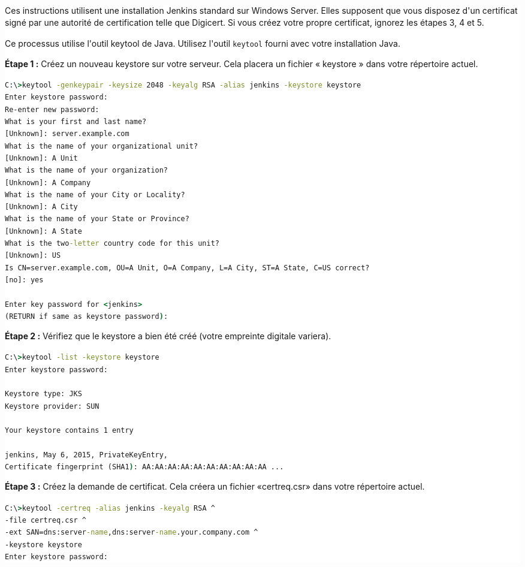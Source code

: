 Ces instructions utilisent une installation Jenkins standard sur Windows Server. Elles supposent que vous disposez d'un certificat signé par une autorité de certification telle que Digicert. Si vous créez votre propre certificat, ignorez les étapes 3, 4 et 5.

Ce processus utilise l'outil keytool de Java. Utilisez l'outil `keytool` fourni avec votre installation Java.

**Étape 1 :** Créez un nouveau keystore sur votre serveur. Cela placera un fichier « keystore » dans votre répertoire actuel.

``` bat title="BAT"
C:\>keytool -genkeypair -keysize 2048 -keyalg RSA -alias jenkins -keystore keystore
Enter keystore password:
Re-enter new password:
What is your first and last name?
[Unknown]: server.example.com
What is the name of your organizational unit?
[Unknown]: A Unit
What is the name of your organization?
[Unknown]: A Company
What is the name of your City or Locality?
[Unknown]: A City
What is the name of your State or Province?
[Unknown]: A State
What is the two-letter country code for this unit?
[Unknown]: US
Is CN=server.example.com, OU=A Unit, O=A Company, L=A City, ST=A State, C=US correct?
[no]: yes

Enter key password for <jenkins>
(RETURN if same as keystore password):
```

**Étape 2 :** Vérifiez que le keystore a bien été créé (votre empreinte digitale variera).

``` bat title="BAT"
C:\>keytool -list -keystore keystore
Enter keystore password:

Keystore type: JKS
Keystore provider: SUN

Your keystore contains 1 entry

jenkins, May 6, 2015, PrivateKeyEntry,
Certificate fingerprint (SHA1): AA:AA:AA:AA:AA:AA:AA:AA:AA:AA ...
```

**Étape 3 :** Créez la demande de certificat. Cela créera un fichier «certreq.csr» dans votre répertoire actuel.

``` bat title="BAT"
C:\>keytool -certreq -alias jenkins -keyalg RSA ^
-file certreq.csr ^
-ext SAN=dns:server-name,dns:server-name.your.company.com ^
-keystore keystore
Enter keystore password:
```
